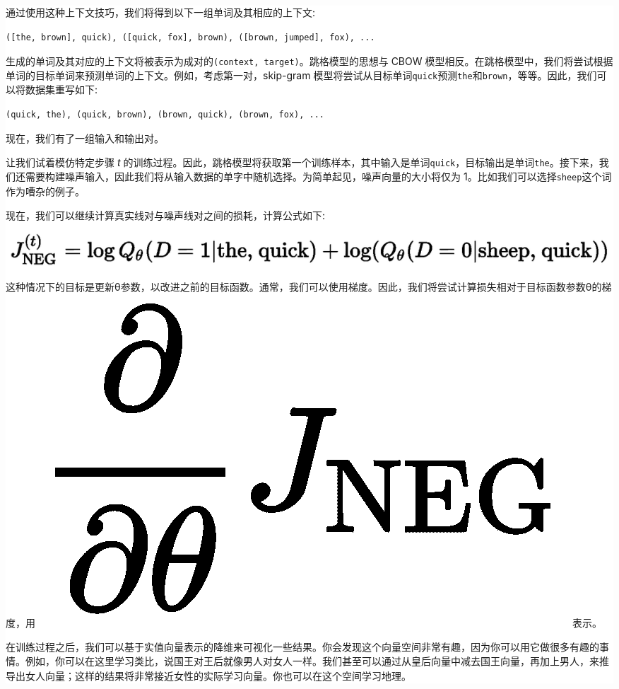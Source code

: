 通过使用这种上下文技巧，我们将得到以下一组单词及其相应的上下文:

```
([the, brown], quick), ([quick, fox], brown), ([brown, jumped], fox), ...
```

生成的单词及其对应的上下文将被表示为成对的`(context, target)`。跳格模型的思想与 CBOW 模型相反。在跳格模型中，我们将尝试根据单词的目标单词来预测单词的上下文。例如，考虑第一对，skip-gram 模型将尝试从目标单词`quick`预测`the`和`brown`，等等。因此，我们可以将数据集重写如下:

```
(quick, the), (quick, brown), (brown, quick), (brown, fox), ...
```

现在，我们有了一组输入和输出对。

让我们试着模仿特定步骤 *t* 的训练过程。因此，跳格模型将获取第一个训练样本，其中输入是单词`quick`，目标输出是单词`the`。接下来，我们还需要构建噪声输入，因此我们将从输入数据的单字中随机选择。为简单起见，噪声向量的大小将仅为 1。比如我们可以选择`sheep`这个词作为嘈杂的例子。

现在，我们可以继续计算真实线对与噪声线对之间的损耗，计算公式如下:

![](img/01d022e1-f1ed-4382-9b53-b3ecb87473e9.png)

这种情况下的目标是更新θ参数，以改进之前的目标函数。通常，我们可以使用梯度。因此，我们将尝试计算损失相对于目标函数参数θ的梯度，用![](img/534a4675-7ec2-4f49-8ff8-7e28502eaabf.png)表示。

在训练过程之后，我们可以基于实值向量表示的降维来可视化一些结果。你会发现这个向量空间非常有趣，因为你可以用它做很多有趣的事情。例如，你可以在这里学习类比，说国王对王后就像男人对女人一样。我们甚至可以通过从皇后向量中减去国王向量，再加上男人，来推导出女人向量；这样的结果将非常接近女性的实际学习向量。你也可以在这个空间学习地理。
